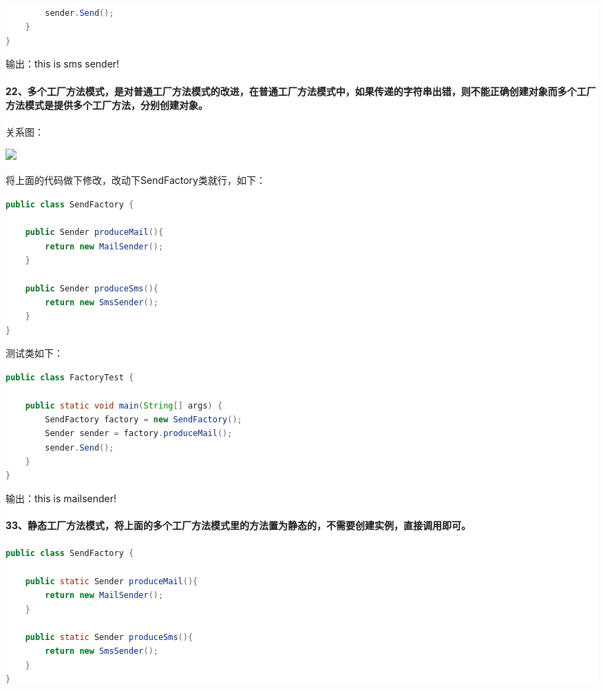 ```java
        sender.Send();
    }
}
```
输出：this is sms sender!

#### 22、多个工厂方法模式，是对普通工厂方法模式的改进，在普通工厂方法模式中，如果传递的字符串出错，则不能正确创建对象而多个工厂方法模式是提供多个工厂方法，分别创建对象。
关系图：

![](resources/3D3B7FA6C109BB9715B931548F50D1F7.png)

将上面的代码做下修改，改动下SendFactory类就行，如下：
```java
public class SendFactory { 

    public Sender produceMail(){ 
        return new MailSender();
    }
    
    public Sender produceSms(){
        return new SmsSender();
    }
}
```
测试类如下：

```java
public class FactoryTest {

    public static void main(String[] args) {
        SendFactory factory = new SendFactory();
        Sender sender = factory.produceMail();
        sender.Send();
    }
}
```
输出：this is mailsender!

#### 33、静态工厂方法模式，将上面的多个工厂方法模式里的方法置为静态的，不需要创建实例，直接调用即可。

```java
public class SendFactory {

    public static Sender produceMail(){
        return new MailSender();
    }
    
    public static Sender produceSms(){
        return new SmsSender();
    }
}
```
